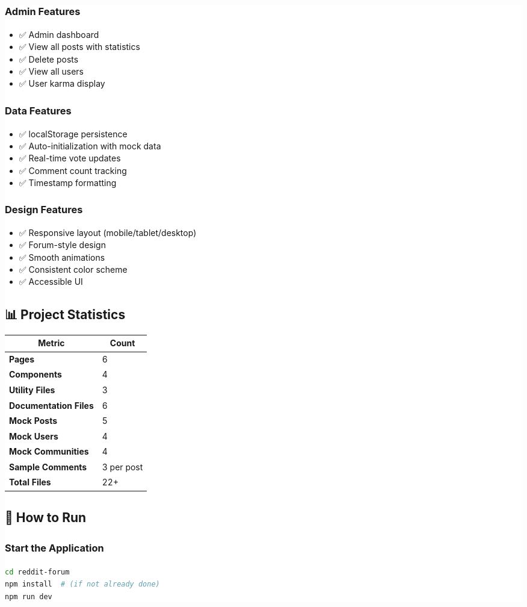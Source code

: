 ### Admin Features
- ✅ Admin dashboard
- ✅ View all posts with statistics
- ✅ Delete posts
- ✅ View all users
- ✅ User karma display

### Data Features
- ✅ localStorage persistence
- ✅ Auto-initialization with mock data
- ✅ Real-time vote updates
- ✅ Comment count tracking
- ✅ Timestamp formatting

### Design Features
- ✅ Responsive layout (mobile/tablet/desktop)
- ✅ Forum-style design
- ✅ Smooth animations
- ✅ Consistent color scheme
- ✅ Accessible UI

## 📊 Project Statistics

| Metric | Count |
|--------|-------|
| **Pages** | 6 |
| **Components** | 4 |
| **Utility Files** | 3 |
| **Documentation Files** | 6 |
| **Mock Posts** | 5 |
| **Mock Users** | 4 |
| **Mock Communities** | 4 |
| **Sample Comments** | 3 per post |
| **Total Files** | 22+ |

## 🚀 How to Run

### Start the Application
```bash
cd reddit-forum
npm install  # (if not already done)
npm run dev
```
